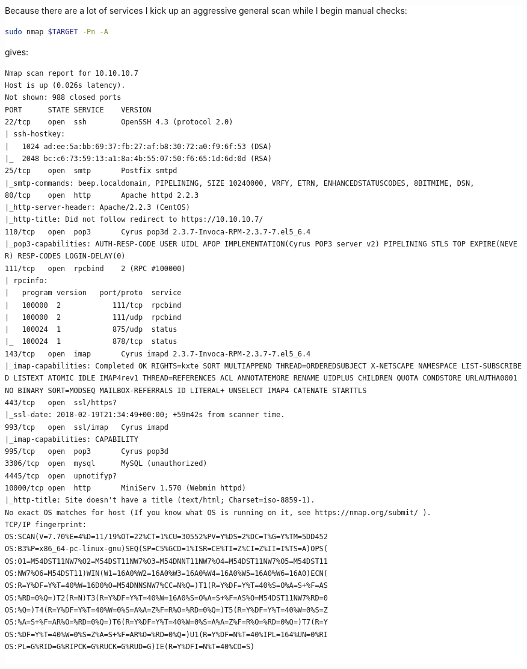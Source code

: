 Because there are a lot of services I kick up an aggressive general scan while I begin manual checks:
 
``` bash
sudo nmap $TARGET -Pn -A
```
 
gives:
 
```
Nmap scan report for 10.10.10.7
Host is up (0.026s latency).
Not shown: 988 closed ports
PORT      STATE SERVICE    VERSION
22/tcp    open  ssh        OpenSSH 4.3 (protocol 2.0)
| ssh-hostkey:
|   1024 ad:ee:5a:bb:69:37:fb:27:af:b8:30:72:a0:f9:6f:53 (DSA)
|_  2048 bc:c6:73:59:13:a1:8a:4b:55:07:50:f6:65:1d:6d:0d (RSA)
25/tcp    open  smtp       Postfix smtpd
|_smtp-commands: beep.localdomain, PIPELINING, SIZE 10240000, VRFY, ETRN, ENHANCEDSTATUSCODES, 8BITMIME, DSN,
80/tcp    open  http       Apache httpd 2.2.3
|_http-server-header: Apache/2.2.3 (CentOS)
|_http-title: Did not follow redirect to https://10.10.10.7/
110/tcp   open  pop3       Cyrus pop3d 2.3.7-Invoca-RPM-2.3.7-7.el5_6.4
|_pop3-capabilities: AUTH-RESP-CODE USER UIDL APOP IMPLEMENTATION(Cyrus POP3 server v2) PIPELINING STLS TOP EXPIRE(NEVER) RESP-CODES LOGIN-DELAY(0)
111/tcp   open  rpcbind    2 (RPC #100000)
| rpcinfo:
|   program version   port/proto  service
|   100000  2            111/tcp  rpcbind
|   100000  2            111/udp  rpcbind
|   100024  1            875/udp  status
|_  100024  1            878/tcp  status
143/tcp   open  imap       Cyrus imapd 2.3.7-Invoca-RPM-2.3.7-7.el5_6.4
|_imap-capabilities: Completed OK RIGHTS=kxte SORT MULTIAPPEND THREAD=ORDEREDSUBJECT X-NETSCAPE NAMESPACE LIST-SUBSCRIBED LISTEXT ATOMIC IDLE IMAP4rev1 THREAD=REFERENCES ACL ANNOTATEMORE RENAME UIDPLUS CHILDREN QUOTA CONDSTORE URLAUTHA0001 NO BINARY SORT=MODSEQ MAILBOX-REFERRALS ID LITERAL+ UNSELECT IMAP4 CATENATE STARTTLS
443/tcp   open  ssl/https?
|_ssl-date: 2018-02-19T21:34:49+00:00; +59m42s from scanner time.
993/tcp   open  ssl/imap   Cyrus imapd
|_imap-capabilities: CAPABILITY
995/tcp   open  pop3       Cyrus pop3d
3306/tcp  open  mysql      MySQL (unauthorized)
4445/tcp  open  upnotifyp?
10000/tcp open  http       MiniServ 1.570 (Webmin httpd)
|_http-title: Site doesn't have a title (text/html; Charset=iso-8859-1).
No exact OS matches for host (If you know what OS is running on it, see https://nmap.org/submit/ ).
TCP/IP fingerprint:
OS:SCAN(V=7.70%E=4%D=11/19%OT=22%CT=1%CU=30552%PV=Y%DS=2%DC=T%G=Y%TM=5DD452
OS:B3%P=x86_64-pc-linux-gnu)SEQ(SP=C5%GCD=1%ISR=CE%TI=Z%CI=Z%II=I%TS=A)OPS(
OS:O1=M54DST11NW7%O2=M54DST11NW7%O3=M54DNNT11NW7%O4=M54DST11NW7%O5=M54DST11
OS:NW7%O6=M54DST11)WIN(W1=16A0%W2=16A0%W3=16A0%W4=16A0%W5=16A0%W6=16A0)ECN(
OS:R=Y%DF=Y%T=40%W=16D0%O=M54DNNSNW7%CC=N%Q=)T1(R=Y%DF=Y%T=40%S=O%A=S+%F=AS
OS:%RD=0%Q=)T2(R=N)T3(R=Y%DF=Y%T=40%W=16A0%S=O%A=S+%F=AS%O=M54DST11NW7%RD=0
OS:%Q=)T4(R=Y%DF=Y%T=40%W=0%S=A%A=Z%F=R%O=%RD=0%Q=)T5(R=Y%DF=Y%T=40%W=0%S=Z
OS:%A=S+%F=AR%O=%RD=0%Q=)T6(R=Y%DF=Y%T=40%W=0%S=A%A=Z%F=R%O=%RD=0%Q=)T7(R=Y
OS:%DF=Y%T=40%W=0%S=Z%A=S+%F=AR%O=%RD=0%Q=)U1(R=Y%DF=N%T=40%IPL=164%UN=0%RI
OS:PL=G%RID=G%RIPCK=G%RUCK=G%RUD=G)IE(R=Y%DFI=N%T=40%CD=S)
 
```
 